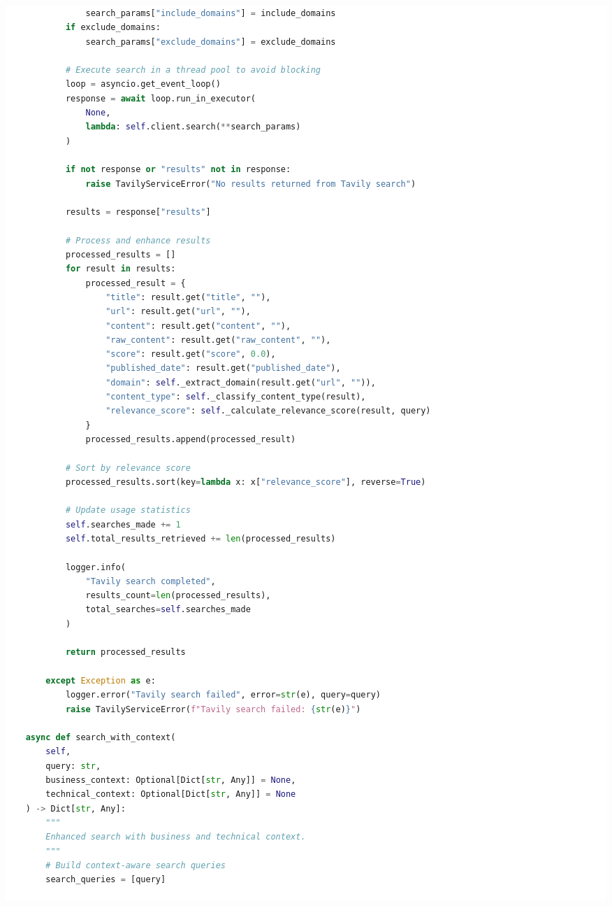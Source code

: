 ```python
                search_params["include_domains"] = include_domains
            if exclude_domains:
                search_params["exclude_domains"] = exclude_domains

            # Execute search in a thread pool to avoid blocking
            loop = asyncio.get_event_loop()
            response = await loop.run_in_executor(
                None, 
                lambda: self.client.search(**search_params)
            )

            if not response or "results" not in response:
                raise TavilyServiceError("No results returned from Tavily search")

            results = response["results"]
            
            # Process and enhance results
            processed_results = []
            for result in results:
                processed_result = {
                    "title": result.get("title", ""),
                    "url": result.get("url", ""),
                    "content": result.get("content", ""),
                    "raw_content": result.get("raw_content", ""),
                    "score": result.get("score", 0.0),
                    "published_date": result.get("published_date"),
                    "domain": self._extract_domain(result.get("url", "")),
                    "content_type": self._classify_content_type(result),
                    "relevance_score": self._calculate_relevance_score(result, query)
                }
                processed_results.append(processed_result)

            # Sort by relevance score
            processed_results.sort(key=lambda x: x["relevance_score"], reverse=True)

            # Update usage statistics
            self.searches_made += 1
            self.total_results_retrieved += len(processed_results)

            logger.info(
                "Tavily search completed",
                results_count=len(processed_results),
                total_searches=self.searches_made
            )

            return processed_results

        except Exception as e:
            logger.error("Tavily search failed", error=str(e), query=query)
            raise TavilyServiceError(f"Tavily search failed: {str(e)}")

    async def search_with_context(
        self,
        query: str,
        business_context: Optional[Dict[str, Any]] = None,
        technical_context: Optional[Dict[str, Any]] = None
    ) -> Dict[str, Any]:
        """
        Enhanced search with business and technical context.
        """
        # Build context-aware search queries
        search_queries = [query]
        
```